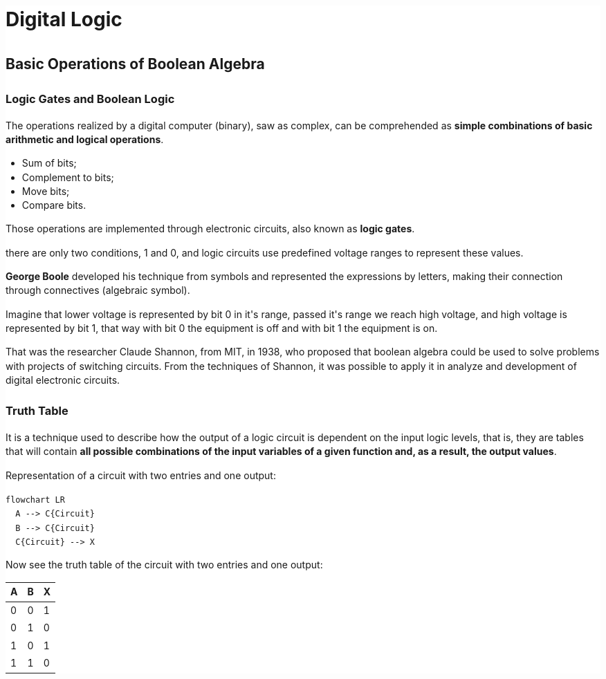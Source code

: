 # Digital Logic

## Basic Operations of Boolean Algebra

### Logic Gates and Boolean Logic

The operations realized by a digital computer (binary), saw as complex, can be comprehended as **simple combinations of basic arithmetic and logical operations**.

- Sum of bits;
- Complement to bits;
- Move bits;
- Compare bits.

Those operations are implemented through electronic circuits, also known as **logic gates**.

there are only two conditions, 1 and 0, and logic circuits use predefined voltage ranges to represent these values.

**George Boole** developed his technique from symbols and represented the expressions by letters, making their connection through connectives (algebraic symbol).

Imagine that lower voltage is represented by bit 0 in it's range, passed it's range we reach high voltage, and high voltage is represented by bit 1, that way with bit 0 the equipment is off and with bit 1 the equipment is on.

That was the researcher Claude Shannon, from MIT, in 1938, who proposed that boolean algebra could be used to solve problems with projects of switching circuits. From the techniques of Shannon, it was possible to apply it in analyze and development of digital electronic circuits.

### Truth Table

It is a technique used to describe how the output of a logic circuit is dependent on the input logic levels, that is, they are tables that will contain **all possible combinations of the input variables of a given function and, as a result, the output values**.

Representation of a circuit with two entries and one output:

```mermaid
flowchart LR
  A --> C{Circuit}
  B --> C{Circuit}
  C{Circuit} --> X
```

Now see the truth table of the circuit with two entries and one output:

| A | B | X
|---|---|---
| 0 | 0 | 1
| 0 | 1 | 0
| 1 | 0 | 1
| 1 | 1 | 0
